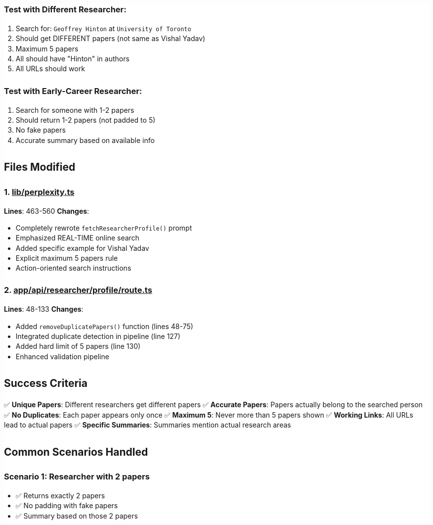 ### Test with Different Researcher:

1. Search for: `Geoffrey Hinton` at `University of Toronto`
2. Should get DIFFERENT papers (not same as Vishal Yadav)
3. Maximum 5 papers
4. All should have "Hinton" in authors
5. All URLs should work

### Test with Early-Career Researcher:

1. Search for someone with 1-2 papers
2. Should return 1-2 papers (not padded to 5)
3. No fake papers
4. Accurate summary based on available info

## Files Modified

### 1. [lib/perplexity.ts](lib/perplexity.ts)
**Lines**: 463-560
**Changes**:
- Completely rewrote `fetchResearcherProfile()` prompt
- Emphasized REAL-TIME online search
- Added specific example for Vishal Yadav
- Explicit maximum 5 papers rule
- Action-oriented search instructions

### 2. [app/api/researcher/profile/route.ts](app/api/researcher/profile/route.ts)
**Lines**: 48-133
**Changes**:
- Added `removeDuplicatePapers()` function (lines 48-75)
- Integrated duplicate detection in pipeline (line 127)
- Added hard limit of 5 papers (line 130)
- Enhanced validation pipeline

## Success Criteria

✅ **Unique Papers**: Different researchers get different papers
✅ **Accurate Papers**: Papers actually belong to the searched person
✅ **No Duplicates**: Each paper appears only once
✅ **Maximum 5**: Never more than 5 papers shown
✅ **Working Links**: All URLs lead to actual papers
✅ **Specific Summaries**: Summaries mention actual research areas

## Common Scenarios Handled

### Scenario 1: Researcher with 2 papers
- ✅ Returns exactly 2 papers
- ✅ No padding with fake papers
- ✅ Summary based on those 2 papers
